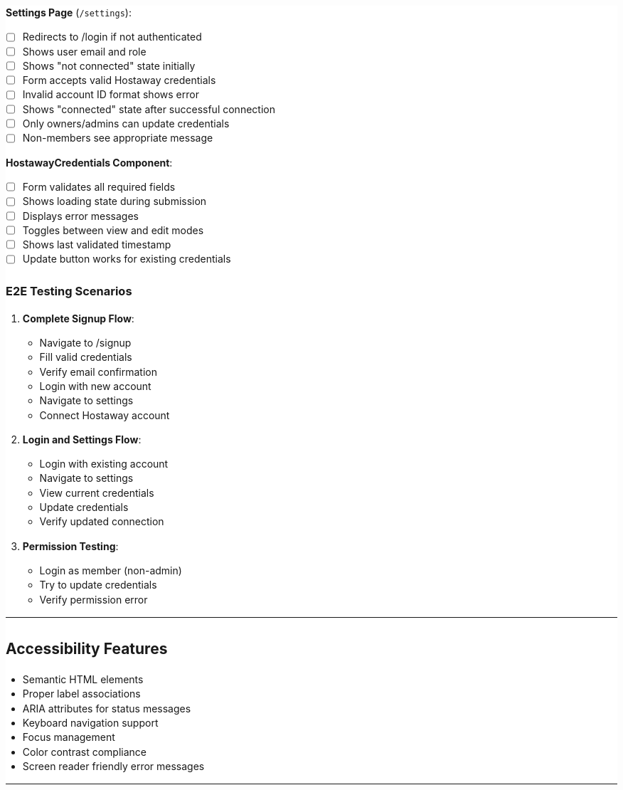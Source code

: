 **Settings Page** (`/settings`):
- [ ] Redirects to /login if not authenticated
- [ ] Shows user email and role
- [ ] Shows "not connected" state initially
- [ ] Form accepts valid Hostaway credentials
- [ ] Invalid account ID format shows error
- [ ] Shows "connected" state after successful connection
- [ ] Only owners/admins can update credentials
- [ ] Non-members see appropriate message

**HostawayCredentials Component**:
- [ ] Form validates all required fields
- [ ] Shows loading state during submission
- [ ] Displays error messages
- [ ] Toggles between view and edit modes
- [ ] Shows last validated timestamp
- [ ] Update button works for existing credentials

### E2E Testing Scenarios

1. **Complete Signup Flow**:
   - Navigate to /signup
   - Fill valid credentials
   - Verify email confirmation
   - Login with new account
   - Navigate to settings
   - Connect Hostaway account

2. **Login and Settings Flow**:
   - Login with existing account
   - Navigate to settings
   - View current credentials
   - Update credentials
   - Verify updated connection

3. **Permission Testing**:
   - Login as member (non-admin)
   - Try to update credentials
   - Verify permission error

---

## Accessibility Features

- Semantic HTML elements
- Proper label associations
- ARIA attributes for status messages
- Keyboard navigation support
- Focus management
- Color contrast compliance
- Screen reader friendly error messages

---
